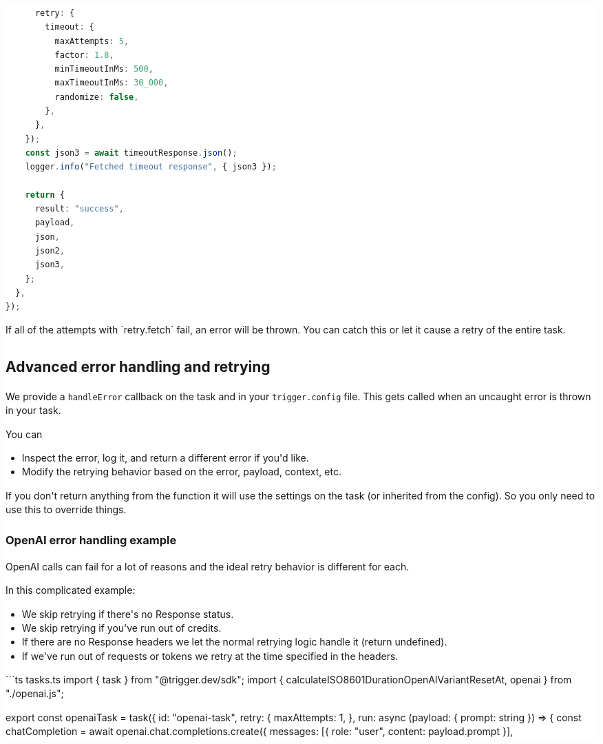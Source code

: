 ```ts /trigger/retry-fetch.ts
      retry: {
        timeout: {
          maxAttempts: 5,
          factor: 1.8,
          minTimeoutInMs: 500,
          maxTimeoutInMs: 30_000,
          randomize: false,
        },
      },
    });
    const json3 = await timeoutResponse.json();
    logger.info("Fetched timeout response", { json3 });

    return {
      result: "success",
      payload,
      json,
      json2,
      json3,
    };
  },
});
```

<Note>
  If all of the attempts with `retry.fetch` fail, an error will be thrown. You can catch this or let
  it cause a retry of the entire task.
</Note>

## Advanced error handling and retrying

We provide a `handleError` callback on the task and in your `trigger.config` file. This gets called when an uncaught error is thrown in your task.

You can

* Inspect the error, log it, and return a different error if you'd like.
* Modify the retrying behavior based on the error, payload, context, etc.

If you don't return anything from the function it will use the settings on the task (or inherited from the config). So you only need to use this to override things.

### OpenAI error handling example

OpenAI calls can fail for a lot of reasons and the ideal retry behavior is different for each.

In this complicated example:

* We skip retrying if there's no Response status.
* We skip retrying if you've run out of credits.
* If there are no Response headers we let the normal retrying logic handle it (return undefined).
* If we've run out of requests or tokens we retry at the time specified in the headers.

<CodeGroup>
  ```ts tasks.ts
  import { task } from "@trigger.dev/sdk";
  import { calculateISO8601DurationOpenAIVariantResetAt, openai } from "./openai.js";

  export const openaiTask = task({
    id: "openai-task",
    retry: {
      maxAttempts: 1,
    },
    run: async (payload: { prompt: string }) => {
      const chatCompletion = await openai.chat.completions.create({
        messages: [{ role: "user", content: payload.prompt }],
  ```